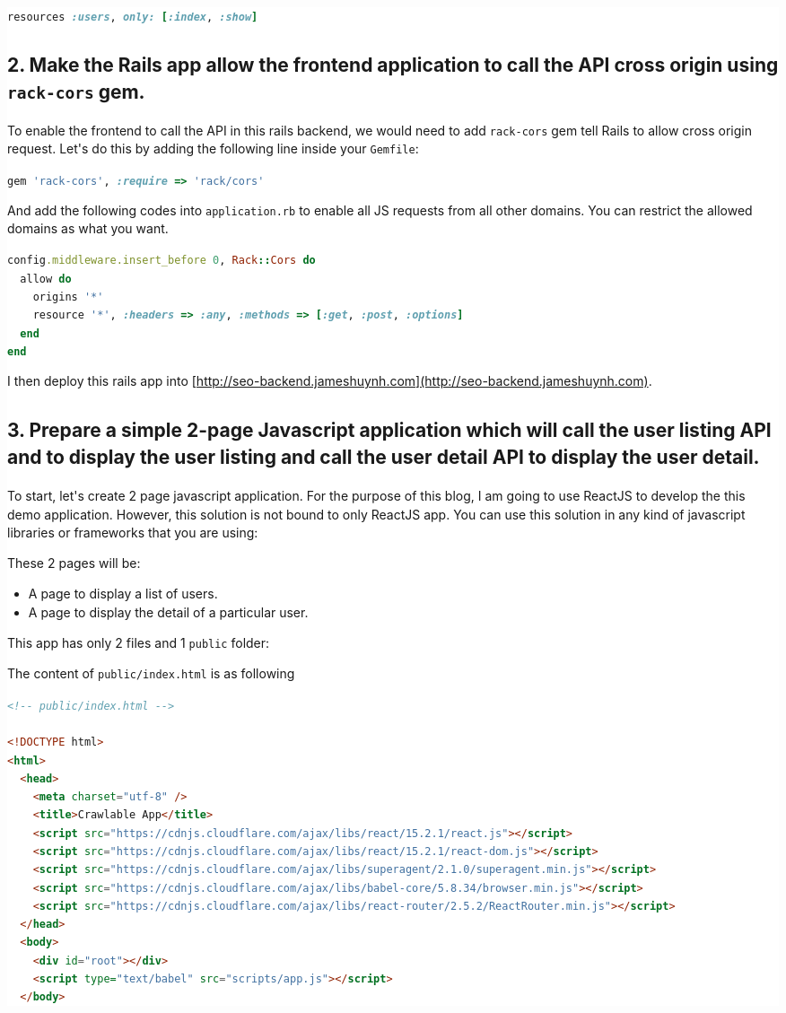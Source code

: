 ```ruby
resources :users, only: [:index, :show]
```

## 2. Make the Rails app allow the frontend application to call the API cross origin using ``rack-cors`` gem.


To enable the frontend to call the API in this rails backend, we would need to add ``rack-cors`` gem tell Rails to allow cross origin request. Let's do this by adding the following line inside your ``Gemfile``:

```ruby
gem 'rack-cors', :require => 'rack/cors'
```

And add the following codes into ``application.rb`` to enable all JS requests from all other domains. You can restrict the allowed domains as what you want.

```ruby
config.middleware.insert_before 0, Rack::Cors do
  allow do
    origins '*'
    resource '*', :headers => :any, :methods => [:get, :post, :options]
  end
end
```

I then deploy this rails app into [http://seo-backend.jameshuynh.com](http://seo-backend.jameshuynh.com).

## 3. Prepare a simple 2-page Javascript application which will call the user listing API and to display the user listing and call the user detail API to display the user detail.

To start, let's create 2 page javascript application. For the purpose of this blog, I am going to use ReactJS to develop the this demo application. However, this solution is not bound to only ReactJS app. You can use this solution in any kind of javascript libraries or frameworks that you are using:

These 2 pages will be:

- A page to display a list of users.
- A page to display the detail of a particular user.

This app has only 2 files and 1 ``public`` folder:

The content of ``public/index.html`` is as following

```html
<!-- public/index.html -->

<!DOCTYPE html>
<html>
  <head>
    <meta charset="utf-8" />
    <title>Crawlable App</title>
    <script src="https://cdnjs.cloudflare.com/ajax/libs/react/15.2.1/react.js"></script>
    <script src="https://cdnjs.cloudflare.com/ajax/libs/react/15.2.1/react-dom.js"></script>
    <script src="https://cdnjs.cloudflare.com/ajax/libs/superagent/2.1.0/superagent.min.js"></script>
    <script src="https://cdnjs.cloudflare.com/ajax/libs/babel-core/5.8.34/browser.min.js"></script>
    <script src="https://cdnjs.cloudflare.com/ajax/libs/react-router/2.5.2/ReactRouter.min.js"></script>
  </head>
  <body>
    <div id="root"></div>
    <script type="text/babel" src="scripts/app.js"></script>
  </body>
```